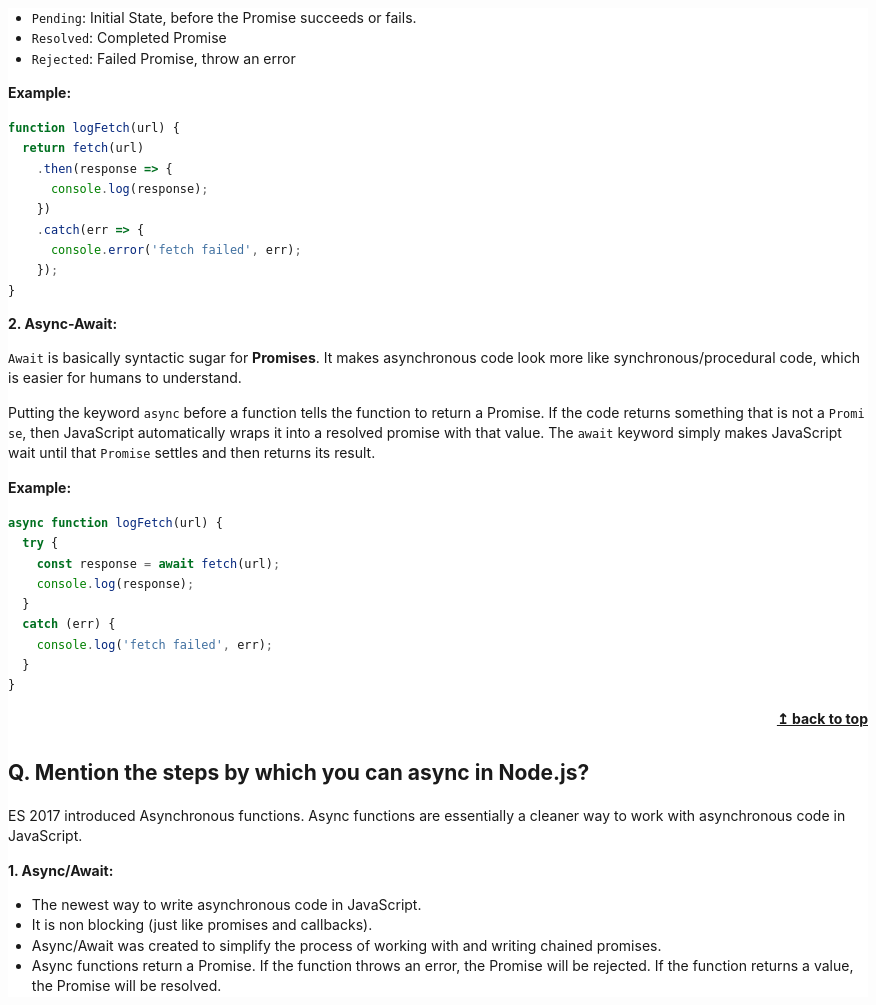 * `Pending`: Initial State, before the Promise succeeds or fails.
* `Resolved`: Completed Promise
* `Rejected`: Failed Promise, throw an error

**Example:**

```js
function logFetch(url) {
  return fetch(url)
    .then(response => {
      console.log(response);
    })
    .catch(err => {
      console.error('fetch failed', err);
    });
}
```

**2. Async-Await:**

`Await` is basically syntactic sugar for **Promises**. It makes asynchronous code look more like synchronous/procedural code, which is easier for humans to understand.

Putting the keyword `async` before a function tells the function to return a Promise. If the code returns something that is not a `Promise`, then JavaScript automatically wraps it into a resolved promise with that value. The `await` keyword simply makes JavaScript wait until that `Promise` settles and then returns its result.

**Example:**

```js
async function logFetch(url) {
  try {
    const response = await fetch(url);
    console.log(response);
  }
  catch (err) {
    console.log('fetch failed', err);
  }
}
```

<div align="right">
    <b><a href="#table-of-contents">↥ back to top</a></b>
</div>

## Q. Mention the steps by which you can async in Node.js?

ES 2017 introduced Asynchronous functions. Async functions are essentially a cleaner way to work with asynchronous code in JavaScript. 

**1. Async/Await:**

* The newest way to write asynchronous code in JavaScript.
* It is non blocking (just like promises and callbacks).
* Async/Await was created to simplify the process of working with and writing chained promises.
* Async functions return a Promise. If the function throws an error, the Promise will be rejected. If the function returns a value, the Promise will be resolved.  
